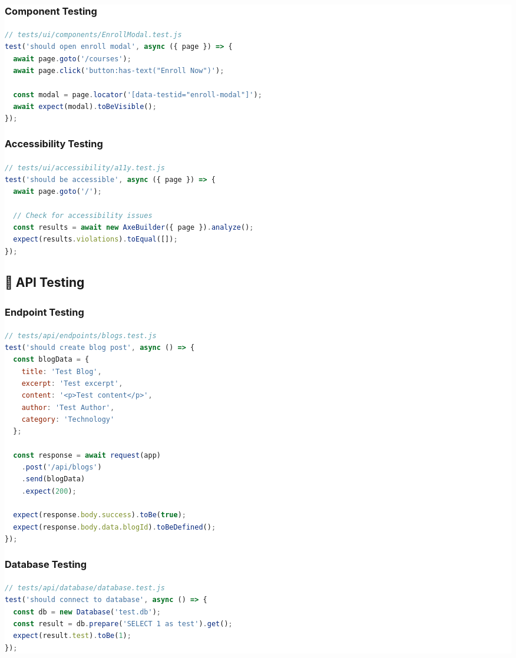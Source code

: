 ### Component Testing
```javascript
// tests/ui/components/EnrollModal.test.js
test('should open enroll modal', async ({ page }) => {
  await page.goto('/courses');
  await page.click('button:has-text("Enroll Now")');
  
  const modal = page.locator('[data-testid="enroll-modal"]');
  await expect(modal).toBeVisible();
});
```

### Accessibility Testing
```javascript
// tests/ui/accessibility/a11y.test.js
test('should be accessible', async ({ page }) => {
  await page.goto('/');
  
  // Check for accessibility issues
  const results = await new AxeBuilder({ page }).analyze();
  expect(results.violations).toEqual([]);
});
```

## 🔌 API Testing

### Endpoint Testing
```javascript
// tests/api/endpoints/blogs.test.js
test('should create blog post', async () => {
  const blogData = {
    title: 'Test Blog',
    excerpt: 'Test excerpt',
    content: '<p>Test content</p>',
    author: 'Test Author',
    category: 'Technology'
  };

  const response = await request(app)
    .post('/api/blogs')
    .send(blogData)
    .expect(200);

  expect(response.body.success).toBe(true);
  expect(response.body.data.blogId).toBeDefined();
});
```

### Database Testing
```javascript
// tests/api/database/database.test.js
test('should connect to database', async () => {
  const db = new Database('test.db');
  const result = db.prepare('SELECT 1 as test').get();
  expect(result.test).toBe(1);
});
```
